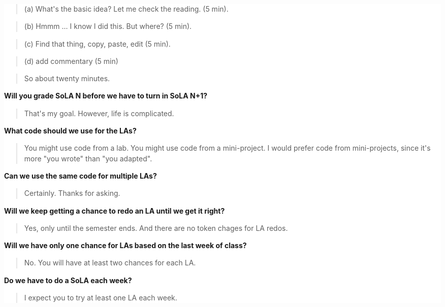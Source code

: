 > (a) What's the basic idea? Let me check the reading. (5 min).

> (b) Hmmm ... I know I did this. But where? (5 min). 

> (c) Find that thing, copy, paste, edit (5 min). 

> (d) add commentary (5 min) 

> So about twenty minutes.

**Will you grade SoLA N before we have to turn in SoLA N+1?**

> That's my goal. However, life is complicated.

**What code should we use for the LAs?**

> You might use code from a lab. You might use code from a mini-project.
  I would prefer code from mini-projects, since it's more "you wrote" than
  "you adapted".

**Can we use the same code for multiple LAs?**

> Certainly. Thanks for asking.

**Will we keep getting a chance to redo an LA until we get it right?**

> Yes, only until the semester ends. And there are no token chages for LA redos.

**Will we have only one chance for LAs based on the last week of class?**

> No. You will have at least two chances for each LA.

**Do we have to do a SoLA each week?**

> I expect you to try at least one LA each week.

